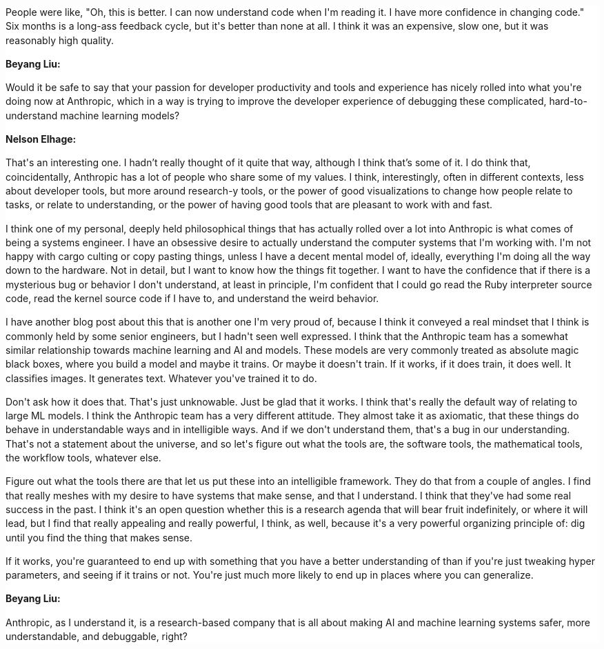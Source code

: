 People were like, "Oh, this is better. I can now understand code when I'm reading it. I have more confidence in changing code." Six months is a long-ass feedback cycle, but it's better than none at all. I think it was an expensive, slow one, but it was reasonably high quality.

**Beyang Liu:**

Would it be safe to say that your passion for developer productivity and tools and experience has nicely rolled into what you're doing now at Anthropic, which in a way is trying to improve the developer experience of debugging these complicated, hard-to-understand machine learning models?

**Nelson Elhage:**

That's an interesting one. I hadn’t really thought of it quite that way, although I think that’s some of it. I do think that, coincidentally, Anthropic has a lot of people who share some of my values. I think, interestingly, often in different contexts, less about developer tools, but more around research-y tools, or the power of good visualizations to change how people relate to tasks, or relate to understanding, or the power of having good tools that are pleasant to work with and fast.

I think one of my personal, deeply held philosophical things that has actually rolled over a lot into Anthropic is what comes of being a systems engineer. I have an obsessive desire to actually understand the computer systems that I'm working with. I'm not happy with cargo culting or copy pasting things, unless I have a decent mental model of, ideally, everything I'm doing all the way down to the hardware. Not in detail, but I want to know how the things fit together. I want to have the confidence that if there is a mysterious bug or behavior I don't understand, at least in principle, I'm confident that I could go read the Ruby interpreter source code, read the kernel source code if I have to, and understand the weird behavior.

I have another blog post about this that is another one I'm very proud of, because I think it conveyed a real mindset that I think is commonly held by some senior engineers, but I hadn't seen well expressed. I think that the Anthropic team has a somewhat similar relationship towards machine learning and AI and models. These models are very commonly treated as absolute magic black boxes, where you build a model and maybe it trains. Or maybe it doesn't train. If it works, if it does train, it does well. It classifies images. It generates text. Whatever you've trained it to do.

Don't ask how it does that. That's just unknowable. Just be glad that it works. I think that's really the default way of relating to large ML models. I think the Anthropic team has a very different attitude. They almost take it as axiomatic, that these things do behave in understandable ways and in intelligible ways. And if we don't understand them, that's a bug in our understanding. That's not a statement about the universe, and so let's figure out what the tools are, the software tools, the mathematical tools, the workflow tools, whatever else.

Figure out what the tools there are that let us put these into an intelligible framework. They do that from a couple of angles. I find that really meshes with my desire to have systems that make sense, and that I understand. I think that they've had some real success in the past. I think it's an open question whether this is a research agenda that will bear fruit indefinitely, or where it will lead, but I find that really appealing and really powerful, I think, as well, because it's a very powerful organizing principle of: dig until you find the thing that makes sense.

If it works, you're guaranteed to end up with something that you have a better understanding of than if you're just tweaking hyper parameters, and seeing if it trains or not. You're just much more likely to end up in places where you can generalize.

**Beyang Liu:**

Anthropic, as I understand it, is a research-based company that is all about making AI and machine learning systems safer, more understandable, and debuggable, right?
